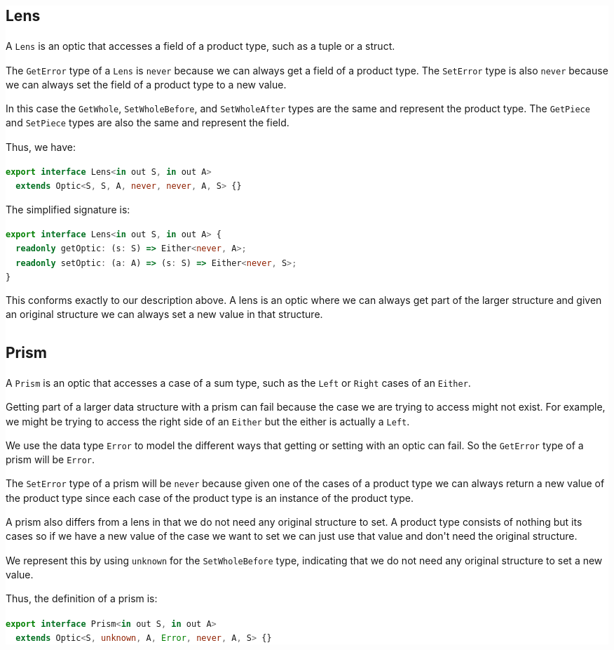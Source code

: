 ## Lens

A `Lens` is an optic that accesses a field of a product type, such as a tuple or a struct.

The `GetError` type of a `Lens` is `never` because we can always get a field of a product type. The `SetError` type is also `never` because we can always set the field of a product type to a new value.

In this case the `GetWhole`, `SetWholeBefore`, and `SetWholeAfter` types are the same and represent the product type. The `GetPiece` and `SetPiece` types are also the same and represent the field.

Thus, we have:

```ts
export interface Lens<in out S, in out A>
  extends Optic<S, S, A, never, never, A, S> {}
```

The simplified signature is:

```ts
export interface Lens<in out S, in out A> {
  readonly getOptic: (s: S) => Either<never, A>;
  readonly setOptic: (a: A) => (s: S) => Either<never, S>;
}
```

This conforms exactly to our description above. A lens is an optic where we can always get part of the larger structure and given an original structure we can always set a new value in that structure.

## Prism

A `Prism` is an optic that accesses a case of a sum type, such as the `Left` or `Right` cases of an `Either`.

Getting part of a larger data structure with a prism can fail because the case we are trying to access might not exist. For example, we might be trying to access the right side of an `Either` but the either is actually a `Left`.

We use the data type `Error` to model the different ways that getting or setting with an optic can fail. So the `GetError` type of a prism will be `Error`.

The `SetError` type of a prism will be `never` because given one of the cases of a product type we can always return a new value of the product type since each case of the product type is an instance of the product type.

A prism also differs from a lens in that we do not need any original structure to set. A product type consists of nothing but its cases so if we have a new value of the case we want to set we can just use that value and don't need the original structure.

We represent this by using `unknown` for the `SetWholeBefore` type, indicating that we do not need any original structure to set a new value.

Thus, the definition of a prism is:

```ts
export interface Prism<in out S, in out A>
  extends Optic<S, unknown, A, Error, never, A, S> {}
```
